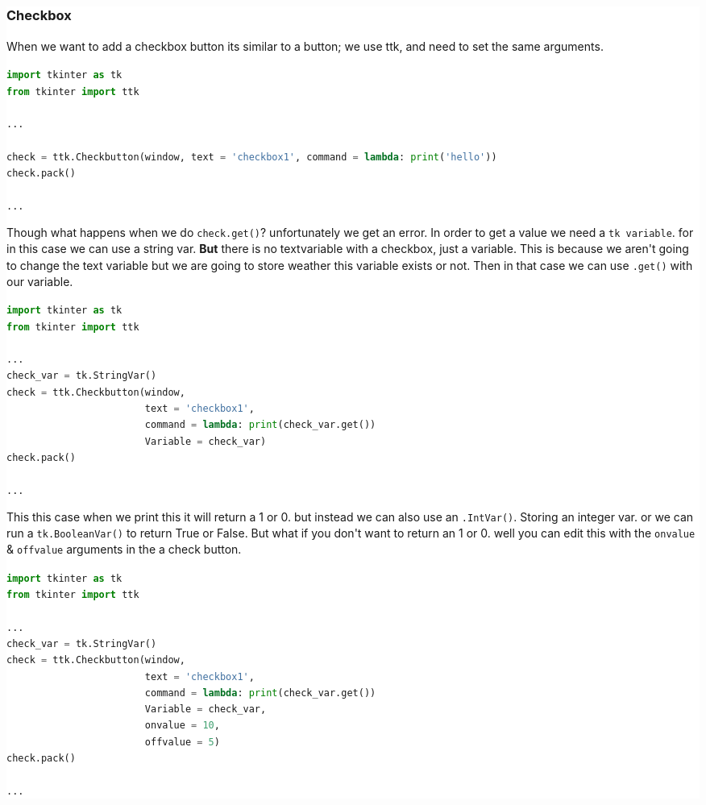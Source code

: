 ### Checkbox
When we want to add a checkbox button its similar to a button; we use ttk, and need to set the same arguments. 
```python
import tkinter as tk
from tkinter import ttk

...

check = ttk.Checkbutton(window, text = 'checkbox1', command = lambda: print('hello'))
check.pack()

...

```
Though what happens when we do `check.get()`? unfortunately we get an error. In order to get a value we need a `tk variable`. for in this case we can use a string var. **But** there is no textvariable with a checkbox, just a variable. This is because we aren't going to change the text variable but we are going to store weather this variable exists or not. Then in that case we can use `.get()` with our variable. 

```python
import tkinter as tk
from tkinter import ttk

...
check_var = tk.StringVar()
check = ttk.Checkbutton(window, 
						text = 'checkbox1', 
						command = lambda: print(check_var.get())
						Variable = check_var)
check.pack()

...

```

This this case when we print this it will return a 1 or 0. but instead we can also use an `.IntVar()`. Storing an integer var. or we can run a `tk.BooleanVar()` to return True or False.
But what if you don't want to return an 1 or 0. well you can edit this with the `onvalue` & `offvalue` arguments in the a check button.
```python
import tkinter as tk
from tkinter import ttk

...
check_var = tk.StringVar()
check = ttk.Checkbutton(window, 
						text = 'checkbox1', 
						command = lambda: print(check_var.get())
						Variable = check_var,
						onvalue = 10,
						offvalue = 5)
check.pack()

...

```
